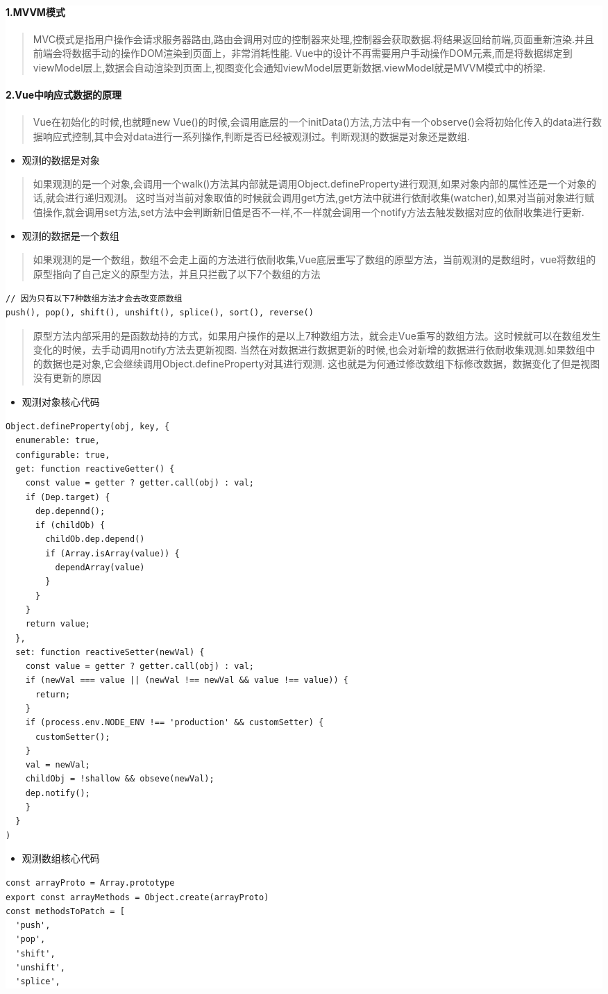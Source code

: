 #### 1.MVVM模式
> MVC模式是指用户操作会请求服务器路由,路由会调用对应的控制器来处理,控制器会获取数据.将结果返回给前端,页面重新渲染.并且前端会将数据手动的操作DOM渲染到页面上，非常消耗性能.
> Vue中的设计不再需要用户手动操作DOM元素,而是将数据绑定到viewModel层上,数据会自动渲染到页面上,视图变化会通知viewModel层更新数据.viewModel就是MVVM模式中的桥梁.

#### 2.Vue中响应式数据的原理
> Vue在初始化的时候,也就睡new Vue()的时候,会调用底层的一个initData()方法,方法中有一个observe()会将初始化传入的data进行数据响应式控制,其中会对data进行一系列操作,判断是否已经被观测过。判断观测的数据是对象还是数组.
- 观测的数据是对象
> 如果观测的是一个对象,会调用一个walk()方法其内部就是调用Object.defineProperty进行观测,如果对象内部的属性还是一个对象的话,就会进行递归观测。
>这时当对当前对象取值的时候就会调用get方法,get方法中就进行依耐收集(watcher),如果对当前对象进行赋值操作,就会调用set方法,set方法中会判断新旧值是否不一样,不一样就会调用一个notify方法去触发数据对应的依耐收集进行更新.
- 观测的数据是一个数组
> 如果观测的是一个数组，数组不会走上面的方法进行依耐收集,Vue底层重写了数组的原型方法，当前观测的是数组时，vue将数组的原型指向了自己定义的原型方法，并且只拦截了以下7个数组的方法
```ecmascript 6
// 因为只有以下7种数组方法才会去改变原数组
push(), pop(), shift(), unshift(), splice(), sort(), reverse()
```
> 原型方法内部采用的是函数劫持的方式，如果用户操作的是以上7种数组方法，就会走Vue重写的数组方法。这时候就可以在数组发生变化的时候，去手动调用notify方法去更新视图.
> 当然在对数据进行数据更新的时候,也会对新增的数据进行依耐收集观测.如果数组中的数据也是对象,它会继续调用Object.defineProperty对其进行观测. 这也就是为何通过修改数组下标修改数据，数据变化了但是视图没有更新的原因
- 观测对象核心代码
```ecmascript 6
Object.defineProperty(obj, key, {
  enumerable: true,
  configurable: true,
  get: function reactiveGetter() {
    const value = getter ? getter.call(obj) : val;
    if (Dep.target) {
      dep.depennd();
      if (childOb) {
        childOb.dep.depend()
        if (Array.isArray(value)) {
          dependArray(value)
        }   
      }   
    }   
    return value;
  },
  set: function reactiveSetter(newVal) {
    const value = getter ? getter.call(obj) : val;
    if (newVal === value || (newVal !== newVal && value !== value)) {
      return;
    }
    if (process.env.NODE_ENV !== 'production' && customSetter) {
      customSetter();
    } 
    val = newVal;
    childObj = !shallow && obseve(newVal);
    dep.notify();
    }
  }
)
```
- 观测数组核心代码
```ecmascript 6
const arrayProto = Array.prototype
export const arrayMethods = Object.create(arrayProto)
const methodsToPatch = [
  'push',
  'pop',
  'shift',
  'unshift',
  'splice',
```